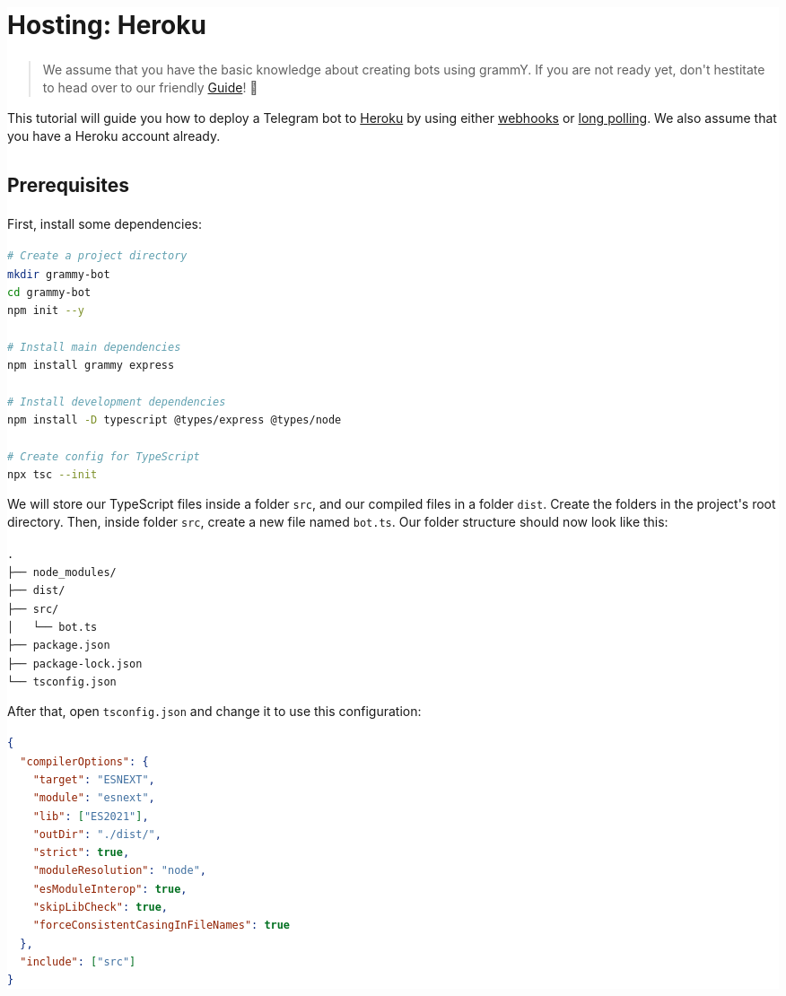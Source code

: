 # Hosting: Heroku

> We assume that you have the basic knowledge about creating bots using grammY.
> If you are not ready yet, don't hestitate to head over to our friendly [Guide](/guide)! :rocket:

This tutorial will guide you how to deploy a Telegram bot to [Heroku](https://heroku.com/) by using either [webhooks](/guide/deployment-types.md#webhooks) or [long polling](/guide/deployment-types.md#long-polling).
We also assume that you have a Heroku account already.

## Prerequisites

First, install some dependencies:

```bash
# Create a project directory
mkdir grammy-bot
cd grammy-bot
npm init --y

# Install main dependencies
npm install grammy express

# Install development dependencies
npm install -D typescript @types/express @types/node

# Create config for TypeScript
npx tsc --init
```

We will store our TypeScript files inside a folder `src`, and our compiled files in a folder `dist`.
Create the folders in the project's root directory.
Then, inside folder `src`, create a new file named `bot.ts`.
Our folder structure should now look like this:

```asciiart:no-line-numbers
.
├── node_modules/
├── dist/
├── src/
│   └── bot.ts
├── package.json
├── package-lock.json
└── tsconfig.json
```

After that, open `tsconfig.json` and change it to use this configuration:

```json
{
  "compilerOptions": {
    "target": "ESNEXT",
    "module": "esnext",
    "lib": ["ES2021"],
    "outDir": "./dist/",
    "strict": true,
    "moduleResolution": "node",
    "esModuleInterop": true,
    "skipLibCheck": true,
    "forceConsistentCasingInFileNames": true
  },
  "include": ["src"]
}
```

